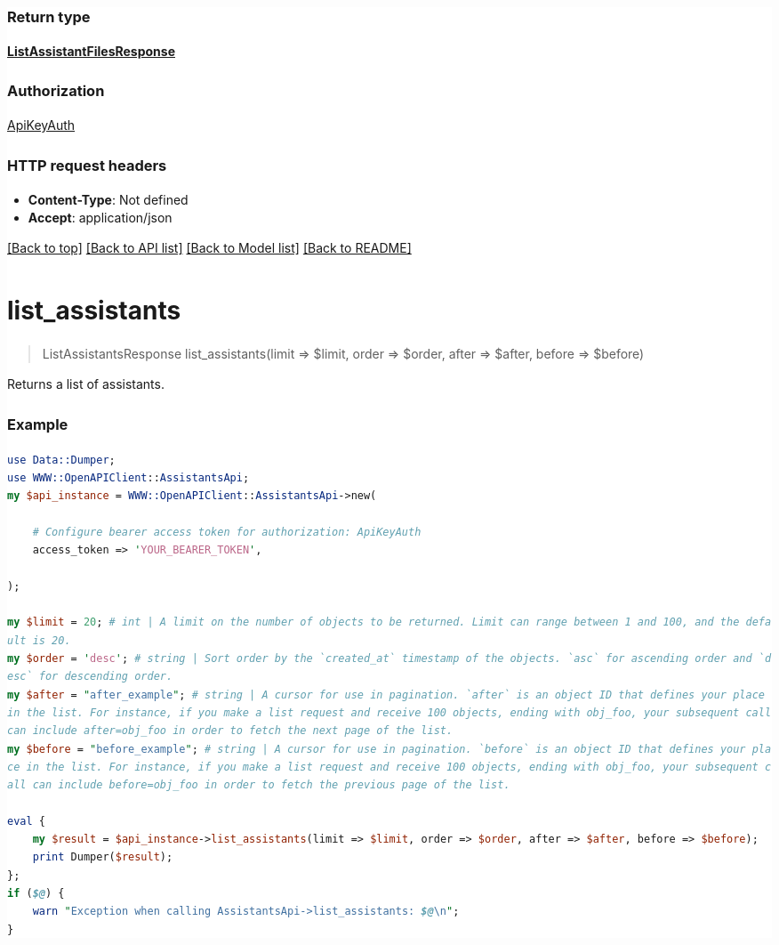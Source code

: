 ### Return type

[**ListAssistantFilesResponse**](ListAssistantFilesResponse.md)

### Authorization

[ApiKeyAuth](../README.md#ApiKeyAuth)

### HTTP request headers

 - **Content-Type**: Not defined
 - **Accept**: application/json

[[Back to top]](#) [[Back to API list]](../README.md#documentation-for-api-endpoints) [[Back to Model list]](../README.md#documentation-for-models) [[Back to README]](../README.md)

# **list_assistants**
> ListAssistantsResponse list_assistants(limit => $limit, order => $order, after => $after, before => $before)

Returns a list of assistants.

### Example
```perl
use Data::Dumper;
use WWW::OpenAPIClient::AssistantsApi;
my $api_instance = WWW::OpenAPIClient::AssistantsApi->new(

    # Configure bearer access token for authorization: ApiKeyAuth
    access_token => 'YOUR_BEARER_TOKEN',
    
);

my $limit = 20; # int | A limit on the number of objects to be returned. Limit can range between 1 and 100, and the default is 20. 
my $order = 'desc'; # string | Sort order by the `created_at` timestamp of the objects. `asc` for ascending order and `desc` for descending order. 
my $after = "after_example"; # string | A cursor for use in pagination. `after` is an object ID that defines your place in the list. For instance, if you make a list request and receive 100 objects, ending with obj_foo, your subsequent call can include after=obj_foo in order to fetch the next page of the list. 
my $before = "before_example"; # string | A cursor for use in pagination. `before` is an object ID that defines your place in the list. For instance, if you make a list request and receive 100 objects, ending with obj_foo, your subsequent call can include before=obj_foo in order to fetch the previous page of the list. 

eval {
    my $result = $api_instance->list_assistants(limit => $limit, order => $order, after => $after, before => $before);
    print Dumper($result);
};
if ($@) {
    warn "Exception when calling AssistantsApi->list_assistants: $@\n";
}
```
